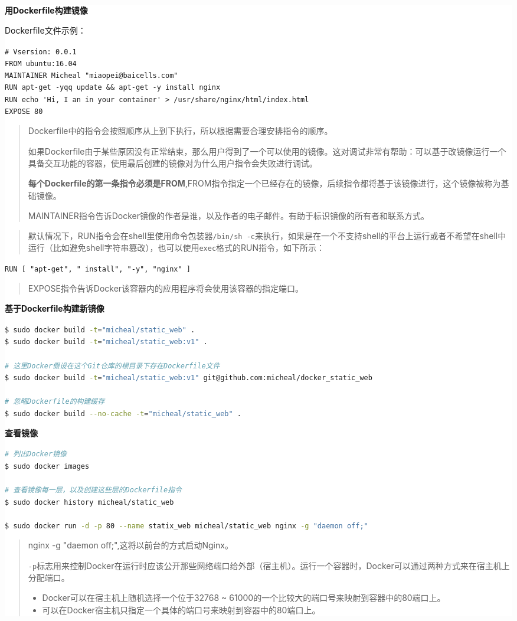 **用Dockerfile构建镜像**

Dockerfile文件示例：

```shell
# Vsersion: 0.0.1
FROM ubuntu:16.04
MAINTAINER Micheal "miaopei@baicells.com"
RUN apt-get -yqq update && apt-get -y install nginx
RUN echo 'Hi, I an in your container' > /usr/share/nginx/html/index.html
EXPOSE 80
```

> Dockerfile中的指令会按照顺序从上到下执行，所以根据需要合理安排指令的顺序。
>
> 如果Dockerfile由于某些原因没有正常结束，那么用户得到了一个可以使用的镜像。这对调试非常有帮助：可以基于改镜像运行一个具备交互功能的容器，使用最后创建的镜像对为什么用户指令会失败进行调试。
>
> __每个Dockerfile的第一条指令必须是FROM__,FROM指令指定一个已经存在的镜像，后续指令都将基于该镜像进行，这个镜像被称为基础镜像。
>
> MAINTAINER指令告诉Docker镜像的作者是谁，以及作者的电子邮件。有助于标识镜像的所有者和联系方式。



> 默认情况下，RUN指令会在shell里使用命令包装器`/bin/sh -c`来执行，如果是在一个不支持shell的平台上运行或者不希望在shell中运行（比如避免shell字符串篡改），也可以使用`exec`格式的RUN指令，如下所示：

```shell
RUN [ "apt-get", " install", "-y", "nginx" ]
```

> EXPOSE指令告诉Docker该容器内的应用程序将会使用该容器的指定端口。

**基于Dockerfile构建新镜像**

```bash
$ sudo docker build -t="micheal/static_web" .
$ sudo docker build -t="micheal/static_web:v1" .

# 这里Docker假设在这个Git仓库的根目录下存在Dockerfile文件
$ sudo docker build -t="micheal/static_web:v1" git@github.com:micheal/docker_static_web  

# 忽略Dockerfile的构建缓存
$ sudo docker build --no-cache -t="micheal/static_web" . 
```

**查看镜像**

```bash
# 列出Docker镜像
$ sudo docker images

# 查看镜像每一层，以及创建这些层的Dockerfile指令
$ sudo docker history micheal/static_web 

$ sudo docker run -d -p 80 --name statix_web micheal/static_web nginx -g "daemon off;"
```

> nginx -g "daemon off;",这将以前台的方式启动Nginx。
>
> `-p`标志用来控制Docker在运行时应该公开那些网络端口给外部（宿主机）。运行一个容器时，Docker可以通过两种方式来在宿主机上分配端口。
>
> - Docker可以在宿主机上随机选择一个位于32768 ~ 61000的一个比较大的端口号来映射到容器中的80端口上。
> - 可以在Docker宿主机只指定一个具体的端口号来映射到容器中的80端口上。
